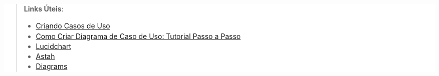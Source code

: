 > **Links Úteis**:
> - [Criando Casos de Uso](https://www.ibm.com/docs/pt-br/elm/6.0?topic=requirements-creating-use-cases)
> - [Como Criar Diagrama de Caso de Uso: Tutorial Passo a Passo](https://gitmind.com/pt/fazer-diagrama-de-caso-uso.html/)
> - [Lucidchart](https://www.lucidchart.com/)
> - [Astah](https://astah.net/)
> - [Diagrams](https://app.diagrams.net/)
